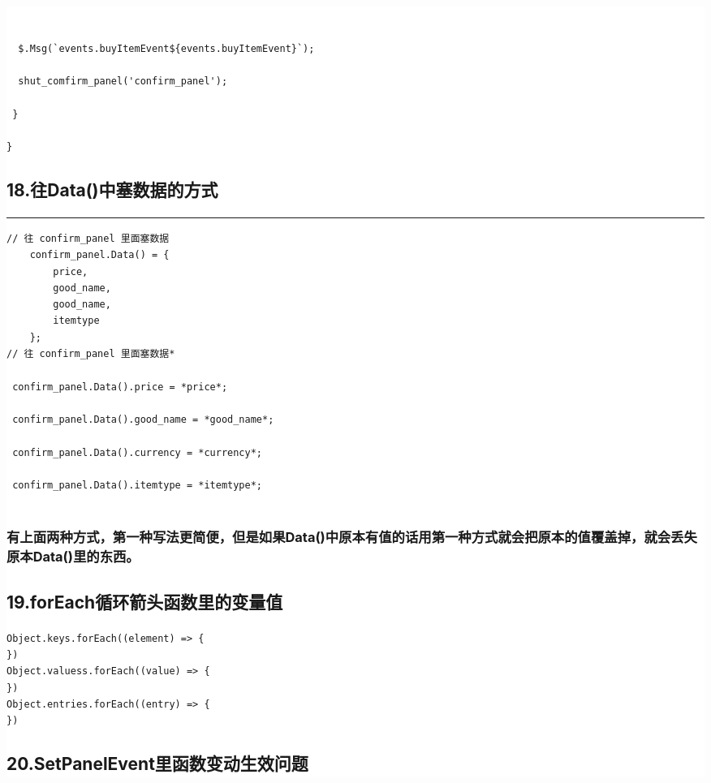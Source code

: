 ```


  $.Msg(`events.buyItemEvent${events.buyItemEvent}`);

  shut_comfirm_panel('confirm_panel');

 }

}
```

## 18.往Data()中塞数据的方式

***

```
// 往 confirm_panel 里面塞数据
	confirm_panel.Data() = {
		price,
		good_name,
		good_name,
		itemtype
	};
// 往 confirm_panel 里面塞数据*

 confirm_panel.Data().price = *price*;

 confirm_panel.Data().good_name = *good_name*;

 confirm_panel.Data().currency = *currency*;

 confirm_panel.Data().itemtype = *itemtype*;
 
```

### 有上面两种方式，第一种写法更简便，但是如果Data()中原本有值的话用第一种方式就会把原本的值覆盖掉，就会丢失原本Data()里的东西。

## 19.forEach循环箭头函数里的变量值

```
Object.keys.forEach((element) => {
})
Object.valuess.forEach((value) => {
})
Object.entries.forEach((entry) => {
})
```

## 20.SetPanelEvent里函数变动生效问题

